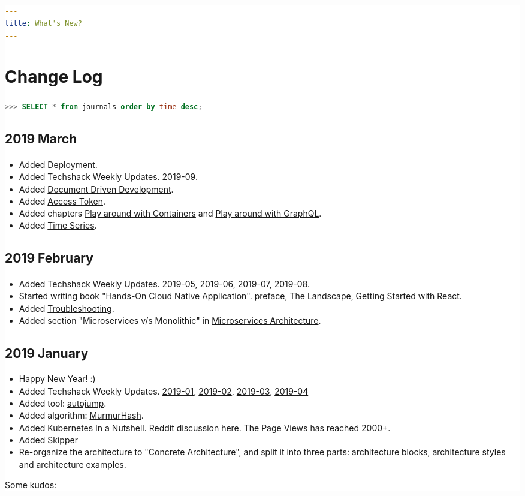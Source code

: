 ```yaml
---
title: What's New?
---
```


# Change Log

```sql
>>> SELECT * from journals order by time desc;
```

## 2019 March

* Added [Deployment](/deployment.html).
* Added Techshack Weekly Updates. [2019-09](/techshack.weekly/2019-09.html).
* Added [Document Driven Development](/ddd.html).
* Added [Access Token](/concrete-architecture/access-token.html).
* Added chapters [Play around with Containers](/hands-on-cloud-native/container.html) and [Play around with GraphQL](/hands-on-cloud-native/graphql.html).
* Added [Time Series](/concrete-architecture/time-series.html).

## 2019 February

* Added Techshack Weekly Updates. [2019-05](/techshack.weekly/2019-05.html), [2019-06](/techshack.weekly/2019-06.html), [2019-07](/techshack.weekly/2019-07.html), [2019-08](/techshack.weekly/2019-08.html).
* Started writing book "Hands-On Cloud Native Application". [preface](/hands-on-cloud-native/preface.html), [The Landscape](/hands-on-cloud-native/the-landscape.html), [Getting Started with React](/hands-on-cloud-native/react.html).
* Added [Troubleshooting](/concrete-architecture/troubleshooting.html).
* Added section "Microservices v/s Monolithic" in [Microservices Architecture](/microservices-architecture.html).

## 2019 January

* Happy New Year! :)
* Added Techshack Weekly Updates. [2019-01](/techshack.weekly/2019-01.html), [2019-02](/techshack.weekly/2019-02.html), [2019-03](/techshack.weekly/2019-03.html), [2019-04](/techshack.weekly/2019-04.html)
* Added tool: [autojump](/utilities/autojump.html).
* Added algorithm: [MurmurHash](/algorithms/murmur-hash.html).
* Added [Kubernetes In a Nutshell](/kubernetes-in-a-nutshell.html). [Reddit discussion here](https://www.reddit.com/r/kubernetes/comments/abgzz5/kubernetes_in_a_nutshell/). The Page Views has reached 2000+.
* Added [Skipper](/concrete-architecture/skipper.html)
* Re-organize the architecture to "Concrete Architecture", and split it into three parts: architecture blocks, architecture styles and architecture examples.

Some kudos:
